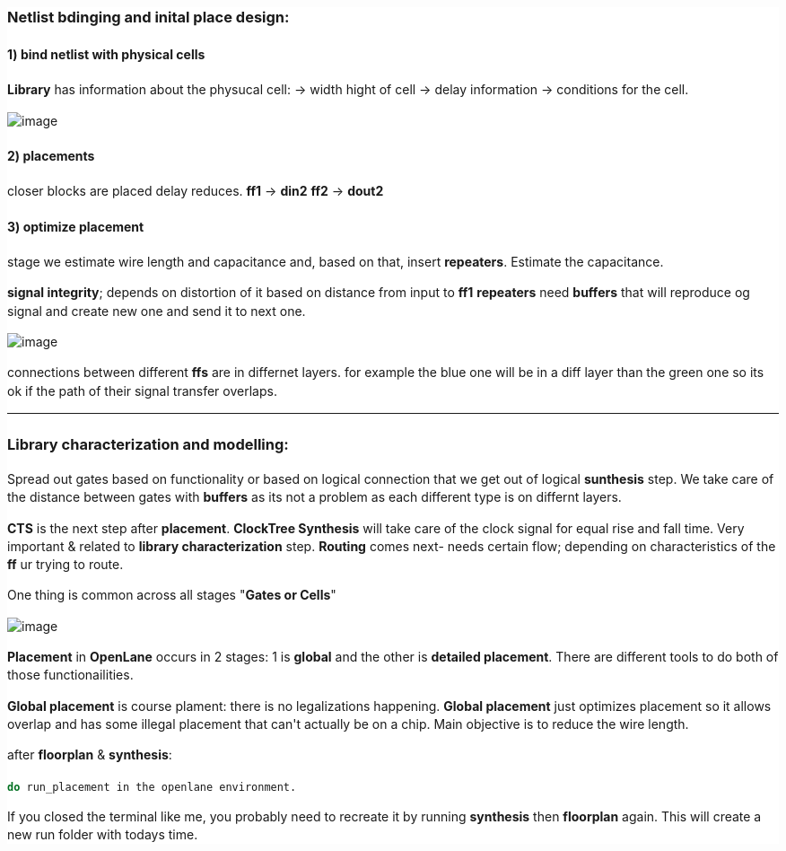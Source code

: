 
### **Netlist bdinging and inital place design:**

#### **1) bind netlist with physical cells**
   
**Library** has information about the physucal cell:
-> width hight of cell
-> delay information
-> conditions for the cell.

<img width="699" height="384" alt="image" src="https://github.com/user-attachments/assets/78a80385-c171-4bc1-84b3-f3d1f65ba258" />

#### **2) placements**

closer blocks are placed delay reduces. **ff1** -> **din2** **ff2** -> **dout2**

#### **3) optimize placement**
stage we estimate wire length and capacitance and, based on that, insert **repeaters**. Estimate the capacitance.

**signal integrity**; depends on distortion of it based on distance from input to **ff1**
**repeaters** need **buffers** that will reproduce og signal and create new one and send it to next one.

<img width="604" height="341" alt="image" src="https://github.com/user-attachments/assets/3fac0a9b-e77c-473a-9896-c85e247e942a" />

connections between different **ffs** are in differnet layers. for example the blue one will be in a diff layer than the green one so its ok if the path of their signal transfer overlaps. 

---

### **Library characterization and modelling:**

Spread out gates based on functionality or based on logical connection that we get out of logical **sunthesis** step. We take care of the distance between gates with **buffers** as its not a problem as each different type is on differnt layers.

**CTS** is the next step after **placement**. **ClockTree Synthesis** will take care of the clock signal for equal rise and fall time. Very important & related to **library characterization** step. 
**Routing** comes next- needs certain flow; depending on characteristics of the **ff** ur trying to route. 

One thing is common across all stages "**Gates or Cells**"

<img width="148" height="180" alt="image" src="https://github.com/user-attachments/assets/5be2d170-96e3-48df-a8de-2f64b1cd9acf" />

**Placement** in **OpenLane** occurs in 2 stages: 1 is **global** and the other is **detailed placement**. There are different tools to do both of those functionailities. 

**Global placement** is course plament: there is no legalizations happening. **Global placement** just optimizes placement so it allows overlap and has some illegal placement that can't actually be on a chip. Main objective is to reduce the wire length. 

after **floorplan** & **synthesis**:
```bash
do run_placement in the openlane environment.
```
If you closed the terminal like me, you probably need to recreate it by running **synthesis** then **floorplan** again. This will create a new run folder with todays time. 
